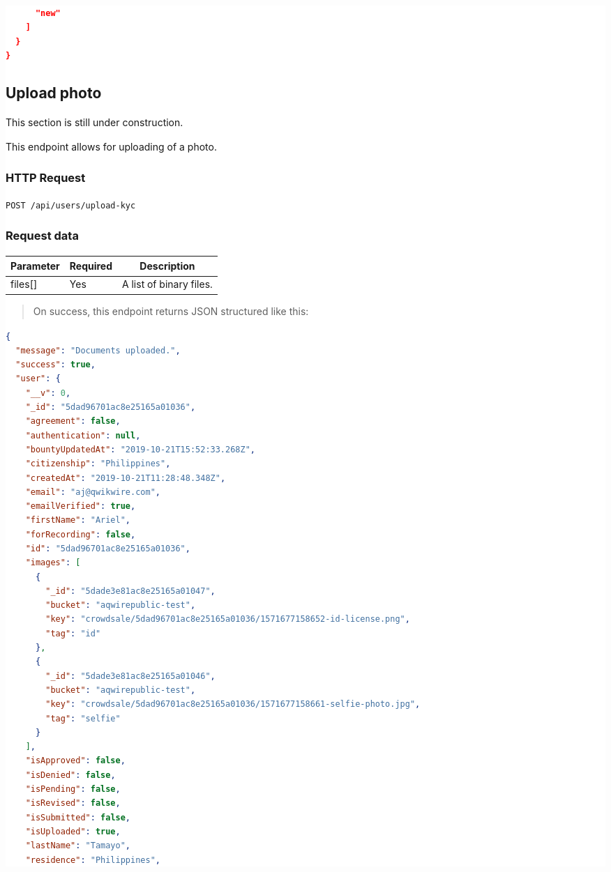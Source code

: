 ```json
      "new"
    ]
  }
}
```

## Upload photo

<aside class="warning">
This section is still under construction.
</aside>

This endpoint allows for uploading of a photo.

### HTTP Request

`POST /api/users/upload-kyc`

### Request data

Parameter | Required | Description
--------- | -------- | -----------
files[] | Yes | A list of binary files.

> On success, this endpoint returns JSON structured like this:

```json
{
  "message": "Documents uploaded.",
  "success": true,
  "user": {
    "__v": 0,
    "_id": "5dad96701ac8e25165a01036",
    "agreement": false,
    "authentication": null,
    "bountyUpdatedAt": "2019-10-21T15:52:33.268Z",
    "citizenship": "Philippines",
    "createdAt": "2019-10-21T11:28:48.348Z",
    "email": "aj@qwikwire.com",
    "emailVerified": true,
    "firstName": "Ariel",
    "forRecording": false,
    "id": "5dad96701ac8e25165a01036",
    "images": [
      {
        "_id": "5dade3e81ac8e25165a01047",
        "bucket": "aqwirepublic-test",
        "key": "crowdsale/5dad96701ac8e25165a01036/1571677158652-id-license.png",
        "tag": "id"
      },
      {
        "_id": "5dade3e81ac8e25165a01046",
        "bucket": "aqwirepublic-test",
        "key": "crowdsale/5dad96701ac8e25165a01036/1571677158661-selfie-photo.jpg",
        "tag": "selfie"
      }
    ],
    "isApproved": false,
    "isDenied": false,
    "isPending": false,
    "isRevised": false,
    "isSubmitted": false,
    "isUploaded": true,
    "lastName": "Tamayo",
    "residence": "Philippines",
```
